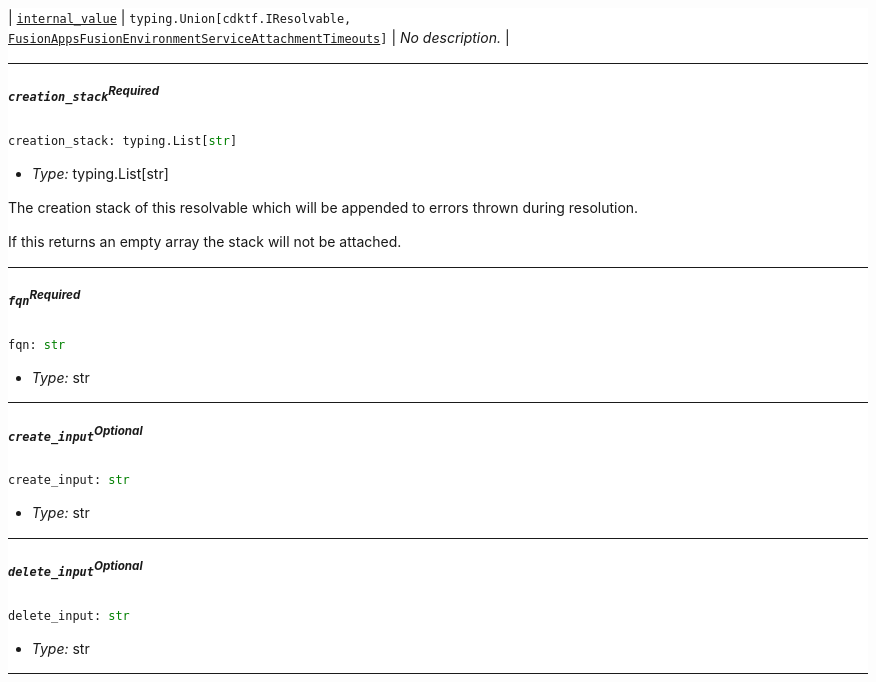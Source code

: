 | <code><a href="#rhizo-co-terraform-provider-oci.fusionAppsFusionEnvironmentServiceAttachment.FusionAppsFusionEnvironmentServiceAttachmentTimeoutsOutputReference.property.internalValue">internal_value</a></code> | <code>typing.Union[cdktf.IResolvable, <a href="#rhizo-co-terraform-provider-oci.fusionAppsFusionEnvironmentServiceAttachment.FusionAppsFusionEnvironmentServiceAttachmentTimeouts">FusionAppsFusionEnvironmentServiceAttachmentTimeouts</a>]</code> | *No description.* |

---

##### `creation_stack`<sup>Required</sup> <a name="creation_stack" id="rhizo-co-terraform-provider-oci.fusionAppsFusionEnvironmentServiceAttachment.FusionAppsFusionEnvironmentServiceAttachmentTimeoutsOutputReference.property.creationStack"></a>

```python
creation_stack: typing.List[str]
```

- *Type:* typing.List[str]

The creation stack of this resolvable which will be appended to errors thrown during resolution.

If this returns an empty array the stack will not be attached.

---

##### `fqn`<sup>Required</sup> <a name="fqn" id="rhizo-co-terraform-provider-oci.fusionAppsFusionEnvironmentServiceAttachment.FusionAppsFusionEnvironmentServiceAttachmentTimeoutsOutputReference.property.fqn"></a>

```python
fqn: str
```

- *Type:* str

---

##### `create_input`<sup>Optional</sup> <a name="create_input" id="rhizo-co-terraform-provider-oci.fusionAppsFusionEnvironmentServiceAttachment.FusionAppsFusionEnvironmentServiceAttachmentTimeoutsOutputReference.property.createInput"></a>

```python
create_input: str
```

- *Type:* str

---

##### `delete_input`<sup>Optional</sup> <a name="delete_input" id="rhizo-co-terraform-provider-oci.fusionAppsFusionEnvironmentServiceAttachment.FusionAppsFusionEnvironmentServiceAttachmentTimeoutsOutputReference.property.deleteInput"></a>

```python
delete_input: str
```

- *Type:* str

---